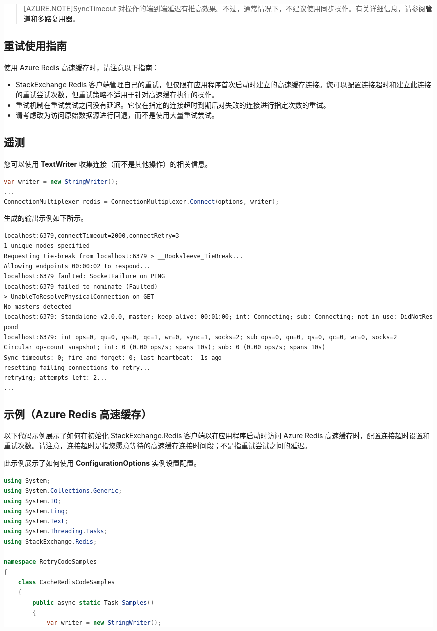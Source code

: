 > [AZURE.NOTE]SyncTimeout 对操作的端到端延迟有推高效果。不过，通常情况下，不建议使用同步操作。有关详细信息，请参阅[管道和多路复用器](http://github.com/StackExchange/StackExchange.Redis/blob/master/Docs/PipelinesMultiplexers.md)。

## 重试使用指南

使用 Azure Redis 高速缓存时，请注意以下指南：

* StackExchange Redis 客户端管理自己的重试，但仅限在应用程序首次启动时建立的高速缓存连接。您可以配置连接超时和建立此连接的重试尝试次数，但重试策略不适用于针对高速缓存执行的操作。
* 重试机制在重试尝试之间没有延迟。它仅在指定的连接超时到期后对失败的连接进行指定次数的重试。
* 请考虑改为访问原始数据源进行回退，而不是使用大量重试尝试。

## 遥测

您可以使用 **TextWriter** 收集连接（而不是其他操作）的相关信息。

```csharp
var writer = new StringWriter();
...
ConnectionMultiplexer redis = ConnectionMultiplexer.Connect(options, writer);
```

生成的输出示例如下所示。

```text
localhost:6379,connectTimeout=2000,connectRetry=3
1 unique nodes specified
Requesting tie-break from localhost:6379 > __Booksleeve_TieBreak...
Allowing endpoints 00:00:02 to respond...
localhost:6379 faulted: SocketFailure on PING
localhost:6379 failed to nominate (Faulted)
> UnableToResolvePhysicalConnection on GET
No masters detected
localhost:6379: Standalone v2.0.0, master; keep-alive: 00:01:00; int: Connecting; sub: Connecting; not in use: DidNotRespond
localhost:6379: int ops=0, qu=0, qs=0, qc=1, wr=0, sync=1, socks=2; sub ops=0, qu=0, qs=0, qc=0, wr=0, socks=2
Circular op-count snapshot; int: 0 (0.00 ops/s; spans 10s); sub: 0 (0.00 ops/s; spans 10s)
Sync timeouts: 0; fire and forget: 0; last heartbeat: -1s ago
resetting failing connections to retry...
retrying; attempts left: 2...
...
```

## 示例（Azure Redis 高速缓存）

以下代码示例展示了如何在初始化 StackExchange.Redis 客户端以在应用程序启动时访问 Azure Redis 高速缓存时，配置连接超时设置和重试次数。请注意，连接超时是指您愿意等待的高速缓存连接时间段；不是指重试尝试之间的延迟。

此示例展示了如何使用 **ConfigurationOptions** 实例设置配置。

```csharp
using System;
using System.Collections.Generic;
using System.IO;
using System.Linq;
using System.Text;
using System.Threading.Tasks;
using StackExchange.Redis;

namespace RetryCodeSamples
{
	class CacheRedisCodeSamples
	{
	    public async static Task Samples()
	    {
	        var writer = new StringWriter();
```